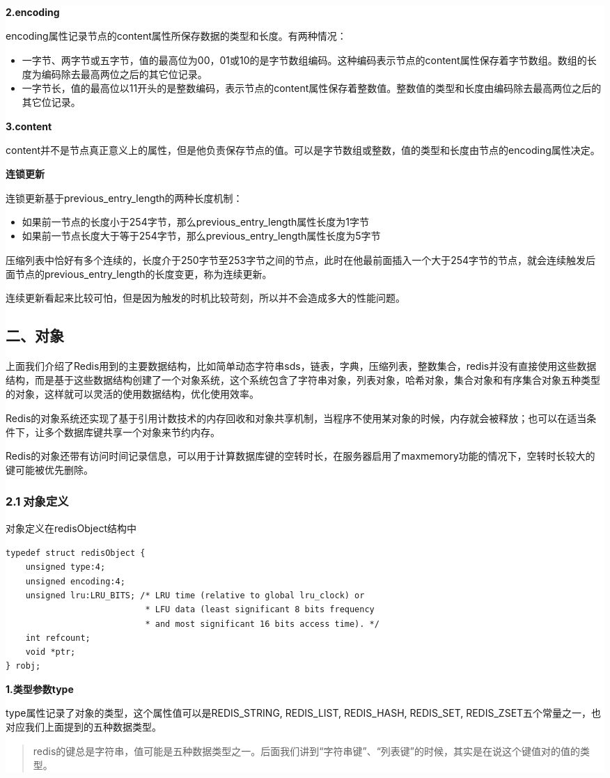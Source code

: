 **2.encoding**

encoding属性记录节点的content属性所保存数据的类型和长度。有两种情况：

- 一字节、两字节或五字节，值的最高位为00，01或10的是字节数组编码。这种编码表示节点的content属性保存着字节数组。数组的长度为编码除去最高两位之后的其它位记录。
- 一字节长，值的最高位以11开头的是整数编码，表示节点的content属性保存着整数值。整数值的类型和长度由编码除去最高两位之后的其它位记录。

**3.content**

content并不是节点真正意义上的属性，但是他负责保存节点的值。可以是字节数组或整数，值的类型和长度由节点的encoding属性决定。



**连锁更新**

连锁更新基于previous_entry_length的两种长度机制：

- 如果前一节点的长度小于254字节，那么previous_entry_length属性长度为1字节
- 如果前一节点长度大于等于254字节，那么previous_entry_length属性长度为5字节

压缩列表中恰好有多个连续的，长度介于250字节至253字节之间的节点，此时在他最前面插入一个大于254字节的节点，就会连续触发后面节点的previous_entry_length的长度变更，称为连续更新。

连续更新看起来比较可怕，但是因为触发的时机比较苛刻，所以并不会造成多大的性能问题。



## 二、对象

上面我们介绍了Redis用到的主要数据结构，比如简单动态字符串sds，链表，字典，压缩列表，整数集合，redis并没有直接使用这些数据结构，而是基于这些数据结构创建了一个对象系统，这个系统包含了字符串对象，列表对象，哈希对象，集合对象和有序集合对象五种类型的对象，这样就可以灵活的使用数据结构，优化使用效率。

Redis的对象系统还实现了基于引用计数技术的内存回收和对象共享机制，当程序不使用某对象的时候，内存就会被释放；也可以在适当条件下，让多个数据库键共享一个对象来节约内存。

Redis的对象还带有访问时间记录信息，可以用于计算数据库键的空转时长，在服务器启用了maxmemory功能的情况下，空转时长较大的键可能被优先删除。



### 2.1 对象定义

对象定义在redisObject结构中

```
typedef struct redisObject {
    unsigned type:4;
    unsigned encoding:4;
    unsigned lru:LRU_BITS; /* LRU time (relative to global lru_clock) or
                            * LFU data (least significant 8 bits frequency
                            * and most significant 16 bits access time). */
    int refcount;
    void *ptr;
} robj;
```

**1.类型参数type**

type属性记录了对象的类型，这个属性值可以是REDIS_STRING, REDIS_LIST, REDIS_HASH, REDIS_SET, REDIS_ZSET五个常量之一，也对应我们上面提到的五种数据类型。

> redis的键总是字符串，值可能是五种数据类型之一。后面我们讲到“字符串键”、“列表键”的时候，其实是在说这个键值对的值的类型。
